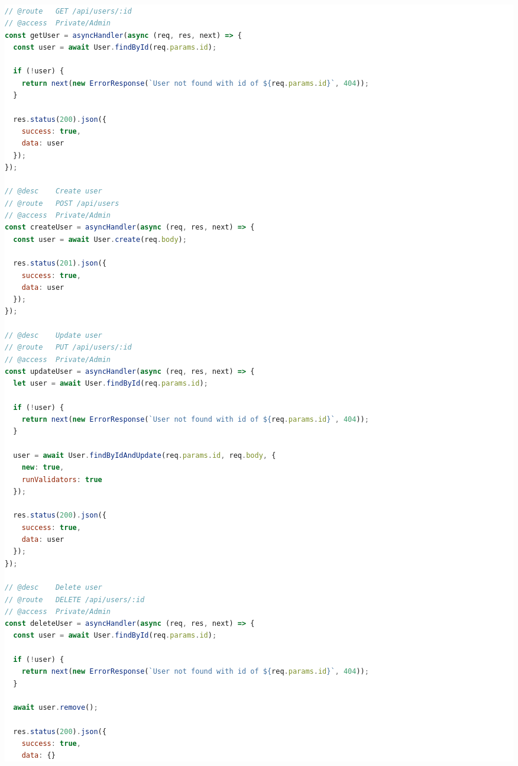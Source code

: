```javascript
// @route   GET /api/users/:id
// @access  Private/Admin
const getUser = asyncHandler(async (req, res, next) => {
  const user = await User.findById(req.params.id);
  
  if (!user) {
    return next(new ErrorResponse(`User not found with id of ${req.params.id}`, 404));
  }
  
  res.status(200).json({
    success: true,
    data: user
  });
});

// @desc    Create user
// @route   POST /api/users
// @access  Private/Admin
const createUser = asyncHandler(async (req, res, next) => {
  const user = await User.create(req.body);
  
  res.status(201).json({
    success: true,
    data: user
  });
});

// @desc    Update user
// @route   PUT /api/users/:id
// @access  Private/Admin
const updateUser = asyncHandler(async (req, res, next) => {
  let user = await User.findById(req.params.id);
  
  if (!user) {
    return next(new ErrorResponse(`User not found with id of ${req.params.id}`, 404));
  }
  
  user = await User.findByIdAndUpdate(req.params.id, req.body, {
    new: true,
    runValidators: true
  });
  
  res.status(200).json({
    success: true,
    data: user
  });
});

// @desc    Delete user
// @route   DELETE /api/users/:id
// @access  Private/Admin
const deleteUser = asyncHandler(async (req, res, next) => {
  const user = await User.findById(req.params.id);
  
  if (!user) {
    return next(new ErrorResponse(`User not found with id of ${req.params.id}`, 404));
  }
  
  await user.remove();
  
  res.status(200).json({
    success: true,
    data: {}
```